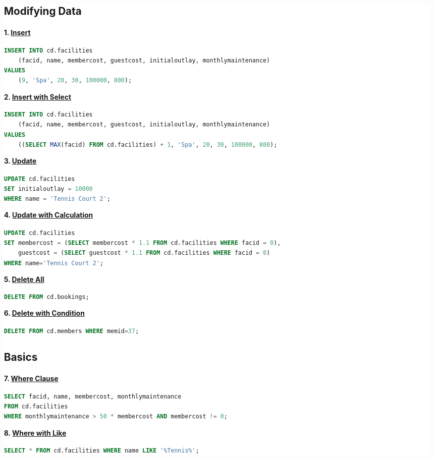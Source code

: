 ## Modifying Data

**1. [Insert](https://pgexercises.com/questions/updates/insert.html)**
```sql
INSERT INTO cd.facilities
    (facid, name, membercost, guestcost, initialoutlay, monthlymaintenance)
VALUES
    (9, 'Spa', 20, 30, 100000, 800);
```

**2. [Insert with Select](https://pgexercises.com/questions/updates/insert3.html)**
```sql
INSERT INTO cd.facilities
    (facid, name, membercost, guestcost, initialoutlay, monthlymaintenance)
VALUES
    ((SELECT MAX(facid) FROM cd.facilities) + 1, 'Spa', 20, 30, 100000, 800);
```

**3. [Update](https://pgexercises.com/questions/updates/update.html)**
```sql
UPDATE cd.facilities
SET initialoutlay = 10000
WHERE name = 'Tennis Court 2';
```

**4. [Update with Calculation](https://pgexercises.com/questions/updates/updatecalculated.html)**
```sql
UPDATE cd.facilities
SET membercost = (SELECT membercost * 1.1 FROM cd.facilities WHERE facid = 0),
    guestcost = (SELECT guestcost * 1.1 FROM cd.facilities WHERE facid = 0)
WHERE name='Tennis Court 2';
```

**5. [Delete All](https://pgexercises.com/questions/updates/delete.html)**
```sql
DELETE FROM cd.bookings;
```

**6. [Delete with Condition](https://pgexercises.com/questions/updates/deletewh.html)**
```sql
DELETE FROM cd.members WHERE memid=37;
```

## Basics

**7. [Where Clause](https://pgexercises.com/questions/basic/where2.html)**
```sql
SELECT facid, name, membercost, monthlymaintenance
FROM cd.facilities
WHERE monthlymaintenance > 50 * membercost AND membercost != 0;
```

**8. [Where with Like](https://pgexercises.com/questions/basic/where3.html)**
```sql
SELECT * FROM cd.facilities WHERE name LIKE '%Tennis%';
```
